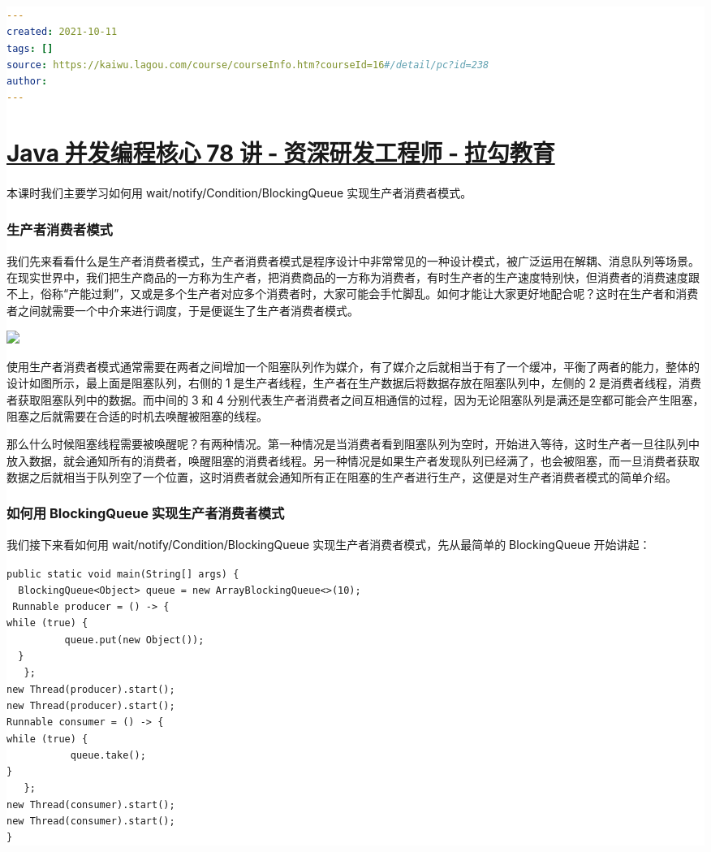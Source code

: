 ```yaml
---
created: 2021-10-11
tags: []
source: https://kaiwu.lagou.com/course/courseInfo.htm?courseId=16#/detail/pc?id=238
author: 
---
```


# [Java 并发编程核心 78 讲 - 资深研发工程师 - 拉勾教育](https://kaiwu.lagou.com/course/courseInfo.htm?courseId=16#/detail/pc?id=238)


本课时我们主要学习如何用 wait/notify/Condition/BlockingQueue 实现生产者消费者模式。

### 生产者消费者模式

我们先来看看什么是生产者消费者模式，生产者消费者模式是程序设计中非常常见的一种设计模式，被广泛运用在解耦、消息队列等场景。在现实世界中，我们把生产商品的一方称为生产者，把消费商品的一方称为消费者，有时生产者的生产速度特别快，但消费者的消费速度跟不上，俗称“产能过剩”，又或是多个生产者对应多个消费者时，大家可能会手忙脚乱。如何才能让大家更好地配合呢？这时在生产者和消费者之间就需要一个中介来进行调度，于是便诞生了生产者消费者模式。

![](http://s0.lgstatic.com/i/image2/M01/A9/03/CgotOV3OJ3iAGcaiAAFrcv5xk9U160.png)

使用生产者消费者模式通常需要在两者之间增加一个阻塞队列作为媒介，有了媒介之后就相当于有了一个缓冲，平衡了两者的能力，整体的设计如图所示，最上面是阻塞队列，右侧的 1 是生产者线程，生产者在生产数据后将数据存放在阻塞队列中，左侧的 2 是消费者线程，消费者获取阻塞队列中的数据。而中间的 3 和 4 分别代表生产者消费者之间互相通信的过程，因为无论阻塞队列是满还是空都可能会产生阻塞，阻塞之后就需要在合适的时机去唤醒被阻塞的线程。

那么什么时候阻塞线程需要被唤醒呢？有两种情况。第一种情况是当消费者看到阻塞队列为空时，开始进入等待，这时生产者一旦往队列中放入数据，就会通知所有的消费者，唤醒阻塞的消费者线程。另一种情况是如果生产者发现队列已经满了，也会被阻塞，而一旦消费者获取数据之后就相当于队列空了一个位置，这时消费者就会通知所有正在阻塞的生产者进行生产，这便是对生产者消费者模式的简单介绍。

### 如何用 BlockingQueue 实现生产者消费者模式

我们接下来看如何用 wait/notify/Condition/BlockingQueue 实现生产者消费者模式，先从最简单的 BlockingQueue 开始讲起：

```
public static void main(String[] args) {
  BlockingQueue<Object> queue = new ArrayBlockingQueue<>(10);
 Runnable producer = () -> {
while (true) {
          queue.put(new Object());
  }
   };
new Thread(producer).start();
new Thread(producer).start();
Runnable consumer = () -> {
while (true) {
           queue.take();
}
   };
new Thread(consumer).start();
new Thread(consumer).start();
}
```
